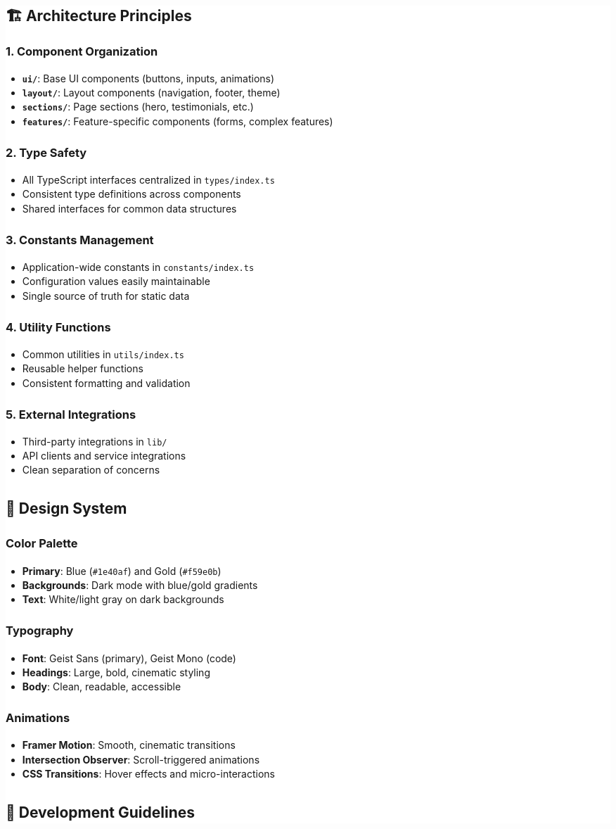 ## 🏗️ Architecture Principles

### 1. **Component Organization**
- **`ui/`**: Base UI components (buttons, inputs, animations)
- **`layout/`**: Layout components (navigation, footer, theme)
- **`sections/`**: Page sections (hero, testimonials, etc.)
- **`features/`**: Feature-specific components (forms, complex features)

### 2. **Type Safety**
- All TypeScript interfaces centralized in `types/index.ts`
- Consistent type definitions across components
- Shared interfaces for common data structures

### 3. **Constants Management**
- Application-wide constants in `constants/index.ts`
- Configuration values easily maintainable
- Single source of truth for static data

### 4. **Utility Functions**
- Common utilities in `utils/index.ts`
- Reusable helper functions
- Consistent formatting and validation

### 5. **External Integrations**
- Third-party integrations in `lib/`
- API clients and service integrations
- Clean separation of concerns

## 🎨 Design System

### Color Palette
- **Primary**: Blue (`#1e40af`) and Gold (`#f59e0b`)
- **Backgrounds**: Dark mode with blue/gold gradients
- **Text**: White/light gray on dark backgrounds

### Typography
- **Font**: Geist Sans (primary), Geist Mono (code)
- **Headings**: Large, bold, cinematic styling
- **Body**: Clean, readable, accessible

### Animations
- **Framer Motion**: Smooth, cinematic transitions
- **Intersection Observer**: Scroll-triggered animations
- **CSS Transitions**: Hover effects and micro-interactions

## 🚀 Development Guidelines
